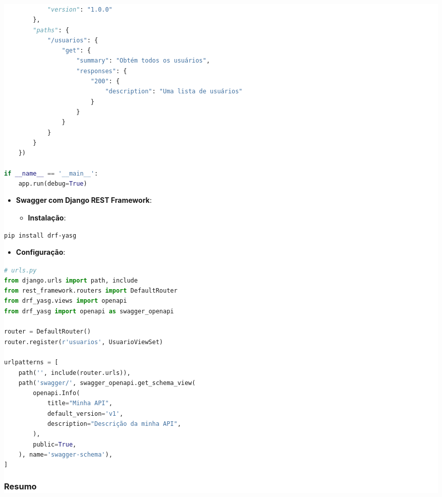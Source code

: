 ```python
            "version": "1.0.0"
        },
        "paths": {
            "/usuarios": {
                "get": {
                    "summary": "Obtém todos os usuários",
                    "responses": {
                        "200": {
                            "description": "Uma lista de usuários"
                        }
                    }
                }
            }
        }
    })

if __name__ == '__main__':
    app.run(debug=True)
```

- **Swagger com Django REST Framework**:

  - **Instalação**:

```sh
pip install drf-yasg
```

  - **Configuração**:

```python
# urls.py
from django.urls import path, include
from rest_framework.routers import DefaultRouter
from drf_yasg.views import openapi
from drf_yasg import openapi as swagger_openapi

router = DefaultRouter()
router.register(r'usuarios', UsuarioViewSet)

urlpatterns = [
    path('', include(router.urls)),
    path('swagger/', swagger_openapi.get_schema_view(
        openapi.Info(
            title="Minha API",
            default_version='v1',
            description="Descrição da minha API",
        ),
        public=True,
    ), name='swagger-schema'),
]
```

### Resumo
